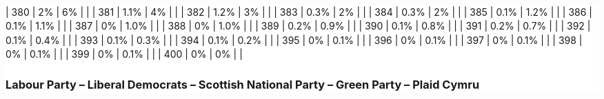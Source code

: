 | 380 | 2% | 6% |  |
| 381 | 1.1% | 4% |  |
| 382 | 1.2% | 3% |  |
| 383 | 0.3% | 2% |  |
| 384 | 0.3% | 2% |  |
| 385 | 0.1% | 1.2% |  |
| 386 | 0.1% | 1.1% |  |
| 387 | 0% | 1.0% |  |
| 388 | 0% | 1.0% |  |
| 389 | 0.2% | 0.9% |  |
| 390 | 0.1% | 0.8% |  |
| 391 | 0.2% | 0.7% |  |
| 392 | 0.1% | 0.4% |  |
| 393 | 0.1% | 0.3% |  |
| 394 | 0.1% | 0.2% |  |
| 395 | 0% | 0.1% |  |
| 396 | 0% | 0.1% |  |
| 397 | 0% | 0.1% |  |
| 398 | 0% | 0.1% |  |
| 399 | 0% | 0.1% |  |
| 400 | 0% | 0% |  |

### Labour Party – Liberal Democrats – Scottish National Party – Green Party – Plaid Cymru
